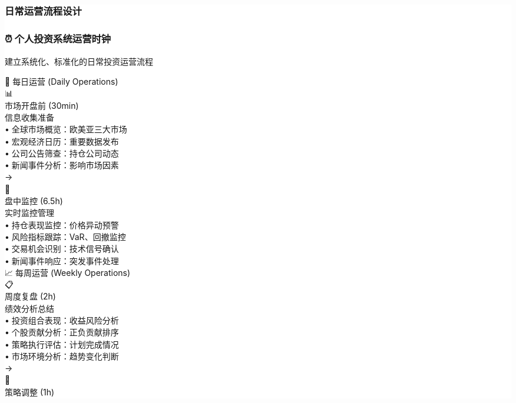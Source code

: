 ### 日常运营流程设计

<div class="enhanced-flowchart">
<div class="flowchart-header">
<h3>⏰ 个人投资系统运营时钟</h3>
<p>建立系统化、标准化的日常投资运营流程</p>
</div>

<div class="flowchart-container">

<div class="flowchart-phase">
<div class="phase-title">🌅 每日运营 (Daily Operations)</div>
<div class="phase-steps">
<div class="enhanced-step primary">
<div class="step-icon">📊</div>
<div class="step-content">
<div class="step-title">市场开盘前 (30min)</div>
<div class="step-description">信息收集准备</div>
<div class="step-details">
• 全球市场概览：欧美亚三大市场<br>
• 宏观经济日历：重要数据发布<br>
• 公司公告筛查：持仓公司动态<br>
• 新闻事件分析：影响市场因素
</div>
</div>
</div>
<div class="arrow-enhanced">→</div>
<div class="enhanced-step primary">
<div class="step-icon">🎯</div>
<div class="step-content">
<div class="step-title">盘中监控 (6.5h)</div>
<div class="step-description">实时监控管理</div>
<div class="step-details">
• 持仓表现监控：价格异动预警<br>
• 风险指标跟踪：VaR、回撤监控<br>
• 交易机会识别：技术信号确认<br>
• 新闻事件响应：突发事件处理
</div>
</div>
</div>
</div>
</div>


<div class="flowchart-phase">
<div class="phase-title">📈 每周运营 (Weekly Operations)</div>
<div class="phase-steps">
<div class="enhanced-step secondary">
<div class="step-icon">📋</div>
<div class="step-content">
<div class="step-title">周度复盘 (2h)</div>
<div class="step-description">绩效分析总结</div>
<div class="step-details">
• 投资组合表现：收益风险分析<br>
• 个股贡献分析：正负贡献排序<br>
• 策略执行评估：计划完成情况<br>
• 市场环境分析：趋势变化判断
</div>
</div>
</div>
<div class="arrow-enhanced">→</div>
<div class="enhanced-step secondary">
<div class="step-icon">🔄</div>
<div class="step-content">
<div class="step-title">策略调整 (1h)</div>